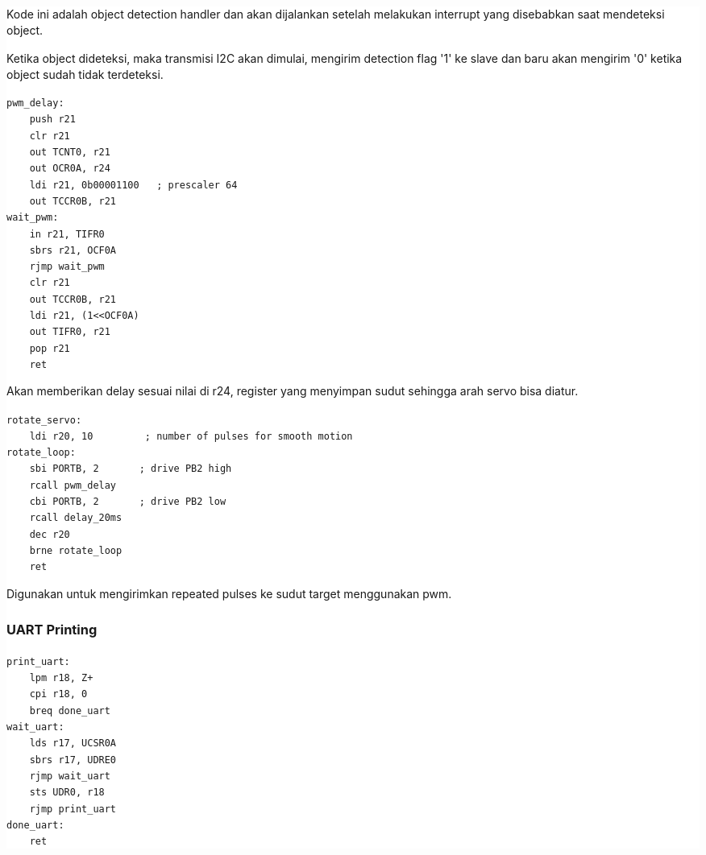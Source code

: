 Kode ini adalah object detection handler dan akan dijalankan setelah melakukan interrupt yang disebabkan saat mendeteksi object.

Ketika object dideteksi, maka transmisi I2C akan dimulai, mengirim detection flag '1' ke slave dan baru akan mengirim '0' ketika object sudah tidak terdeteksi.

```avrasm
pwm_delay:
    push r21
    clr r21
    out TCNT0, r21
    out OCR0A, r24
    ldi r21, 0b00001100   ; prescaler 64
    out TCCR0B, r21
wait_pwm:
    in r21, TIFR0
    sbrs r21, OCF0A
    rjmp wait_pwm
    clr r21
    out TCCR0B, r21
    ldi r21, (1<<OCF0A)
    out TIFR0, r21
    pop r21
    ret
```

Akan memberikan delay sesuai nilai di r24, register yang menyimpan sudut sehingga arah servo bisa diatur.

```avrasm
rotate_servo:
    ldi r20, 10         ; number of pulses for smooth motion
rotate_loop:
    sbi PORTB, 2       ; drive PB2 high
    rcall pwm_delay
    cbi PORTB, 2       ; drive PB2 low
    rcall delay_20ms
    dec r20
    brne rotate_loop
    ret
```

Digunakan untuk mengirimkan repeated pulses ke sudut target menggunakan pwm.

### UART Printing

```avrasm
print_uart:
    lpm r18, Z+
    cpi r18, 0
    breq done_uart
wait_uart:
    lds r17, UCSR0A
    sbrs r17, UDRE0
    rjmp wait_uart
    sts UDR0, r18
    rjmp print_uart
done_uart:
    ret
```
